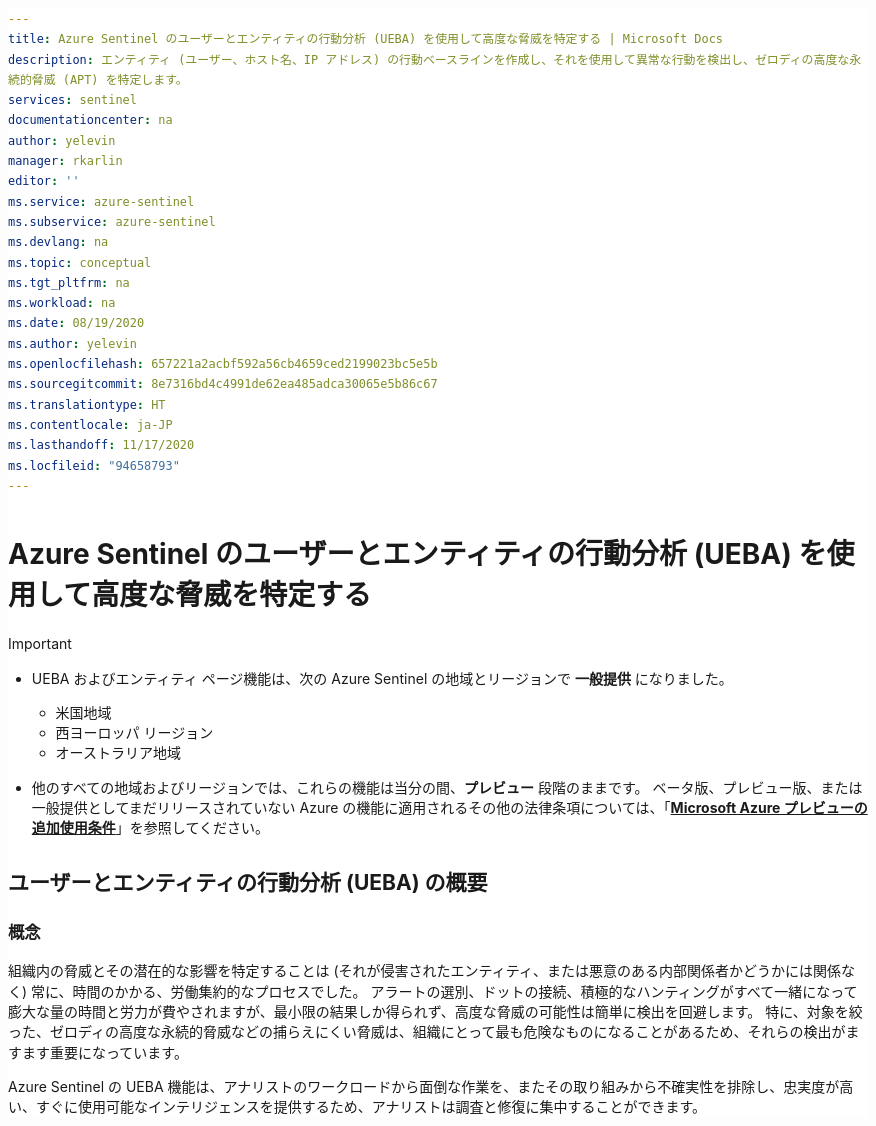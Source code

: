 ```yaml
---
title: Azure Sentinel のユーザーとエンティティの行動分析 (UEBA) を使用して高度な脅威を特定する | Microsoft Docs
description: エンティティ (ユーザー、ホスト名、IP アドレス) の行動ベースラインを作成し、それを使用して異常な行動を検出し、ゼロディの高度な永続的脅威 (APT) を特定します。
services: sentinel
documentationcenter: na
author: yelevin
manager: rkarlin
editor: ''
ms.service: azure-sentinel
ms.subservice: azure-sentinel
ms.devlang: na
ms.topic: conceptual
ms.tgt_pltfrm: na
ms.workload: na
ms.date: 08/19/2020
ms.author: yelevin
ms.openlocfilehash: 657221a2acbf592a56cb4659ced2199023bc5e5b
ms.sourcegitcommit: 8e7316bd4c4991de62ea485adca30065e5b86c67
ms.translationtype: HT
ms.contentlocale: ja-JP
ms.lasthandoff: 11/17/2020
ms.locfileid: "94658793"
---
```

# <a name="identify-advanced-threats-with-user-and-entity-behavior-analytics-ueba-in-azure-sentinel"></a>Azure Sentinel のユーザーとエンティティの行動分析 (UEBA) を使用して高度な脅威を特定する

> [!IMPORTANT]
>
> - UEBA およびエンティティ ページ機能は、次の Azure Sentinel の地域とリージョンで **一般提供** になりました。
>    - 米国地域
>    - 西ヨーロッパ リージョン
>    - オーストラリア地域
>
> - 他のすべての地域およびリージョンでは、これらの機能は当分の間、**プレビュー** 段階のままです。 ベータ版、プレビュー版、または一般提供としてまだリリースされていない Azure の機能に適用されるその他の法律条項については、「[**Microsoft Azure プレビューの追加使用条件**](https://azure.microsoft.com/support/legal/preview-supplemental-terms/)」を参照してください。

## <a name="what-is-user-and-entity-behavior-analytics-ueba"></a>ユーザーとエンティティの行動分析 (UEBA) の概要

### <a name="the-concept"></a>概念

組織内の脅威とその潜在的な影響を特定することは (それが侵害されたエンティティ、または悪意のある内部関係者かどうかには関係なく) 常に、時間のかかる、労働集約的なプロセスでした。 アラートの選別、ドットの接続、積極的なハンティングがすべて一緒になって膨大な量の時間と労力が費やされますが、最小限の結果しか得られず、高度な脅威の可能性は簡単に検出を回避します。 特に、対象を絞った、ゼロディの高度な永続的脅威などの捕らえにくい脅威は、組織にとって最も危険なものになることがあるため、それらの検出がますます重要になっています。

Azure Sentinel の UEBA 機能は、アナリストのワークロードから面倒な作業を、またその取り組みから不確実性を排除し、忠実度が高い、すぐに使用可能なインテリジェンスを提供するため、アナリストは調査と修復に集中することができます。
